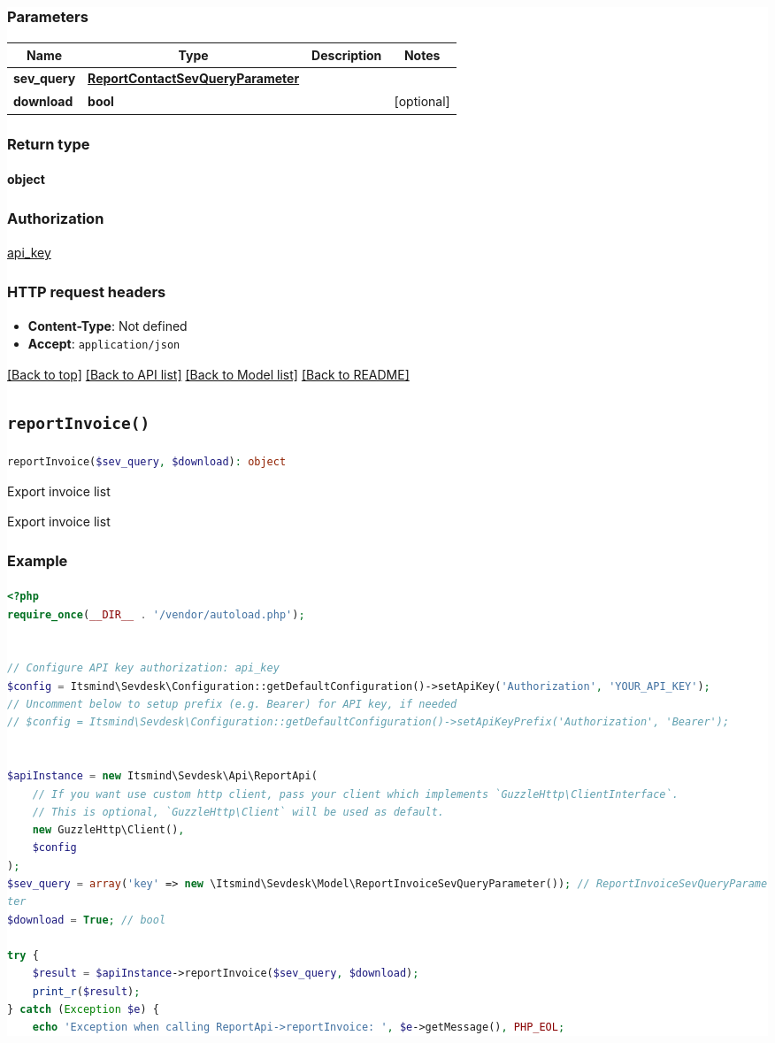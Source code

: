 ### Parameters

| Name | Type | Description  | Notes |
| ------------- | ------------- | ------------- | ------------- |
| **sev_query** | [**ReportContactSevQueryParameter**](../Model/.md)|  | |
| **download** | **bool**|  | [optional] |

### Return type

**object**

### Authorization

[api_key](../../README.md#api_key)

### HTTP request headers

- **Content-Type**: Not defined
- **Accept**: `application/json`

[[Back to top]](#) [[Back to API list]](../../README.md#endpoints)
[[Back to Model list]](../../README.md#models)
[[Back to README]](../../README.md)

## `reportInvoice()`

```php
reportInvoice($sev_query, $download): object
```

Export invoice list

Export invoice list

### Example

```php
<?php
require_once(__DIR__ . '/vendor/autoload.php');


// Configure API key authorization: api_key
$config = Itsmind\Sevdesk\Configuration::getDefaultConfiguration()->setApiKey('Authorization', 'YOUR_API_KEY');
// Uncomment below to setup prefix (e.g. Bearer) for API key, if needed
// $config = Itsmind\Sevdesk\Configuration::getDefaultConfiguration()->setApiKeyPrefix('Authorization', 'Bearer');


$apiInstance = new Itsmind\Sevdesk\Api\ReportApi(
    // If you want use custom http client, pass your client which implements `GuzzleHttp\ClientInterface`.
    // This is optional, `GuzzleHttp\Client` will be used as default.
    new GuzzleHttp\Client(),
    $config
);
$sev_query = array('key' => new \Itsmind\Sevdesk\Model\ReportInvoiceSevQueryParameter()); // ReportInvoiceSevQueryParameter
$download = True; // bool

try {
    $result = $apiInstance->reportInvoice($sev_query, $download);
    print_r($result);
} catch (Exception $e) {
    echo 'Exception when calling ReportApi->reportInvoice: ', $e->getMessage(), PHP_EOL;
```